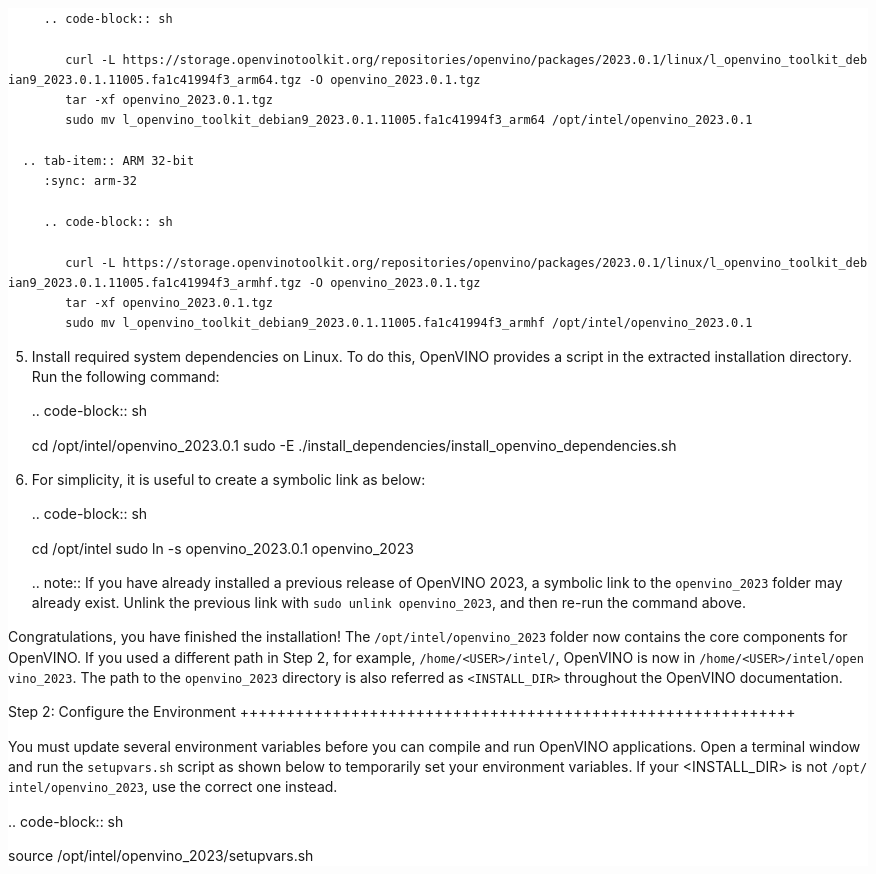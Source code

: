         .. code-block:: sh
      
            curl -L https://storage.openvinotoolkit.org/repositories/openvino/packages/2023.0.1/linux/l_openvino_toolkit_debian9_2023.0.1.11005.fa1c41994f3_arm64.tgz -O openvino_2023.0.1.tgz
            tar -xf openvino_2023.0.1.tgz
            sudo mv l_openvino_toolkit_debian9_2023.0.1.11005.fa1c41994f3_arm64 /opt/intel/openvino_2023.0.1
      
      .. tab-item:: ARM 32-bit
         :sync: arm-32
      
         .. code-block:: sh
      
            curl -L https://storage.openvinotoolkit.org/repositories/openvino/packages/2023.0.1/linux/l_openvino_toolkit_debian9_2023.0.1.11005.fa1c41994f3_armhf.tgz -O openvino_2023.0.1.tgz
            tar -xf openvino_2023.0.1.tgz
            sudo mv l_openvino_toolkit_debian9_2023.0.1.11005.fa1c41994f3_armhf /opt/intel/openvino_2023.0.1
      
      
5. Install required system dependencies on Linux. To do this, OpenVINO provides a script in the extracted installation directory. Run the following command:
   
   .. code-block:: sh

      cd /opt/intel/openvino_2023.0.1
      sudo -E ./install_dependencies/install_openvino_dependencies.sh

6. For simplicity, it is useful to create a symbolic link as below:
   
   .. code-block:: sh
   
      cd /opt/intel
      sudo ln -s openvino_2023.0.1 openvino_2023
  
   .. note::
      If you have already installed a previous release of OpenVINO 2023, a symbolic link to the ``openvino_2023`` folder may already exist. 
      Unlink the previous link with ``sudo unlink openvino_2023``, and then re-run the command above.


Congratulations, you have finished the installation! The ``/opt/intel/openvino_2023`` folder now contains 
the core components for OpenVINO. If you used a different path in Step 2, for example, ``/home/<USER>/intel/``, 
OpenVINO is now in ``/home/<USER>/intel/openvino_2023``. The path to the ``openvino_2023`` directory is 
also referred as ``<INSTALL_DIR>`` throughout the OpenVINO documentation.


Step 2: Configure the Environment
++++++++++++++++++++++++++++++++++++++++++++++++++++++++++++

You must update several environment variables before you can compile and run OpenVINO applications. 
Open a terminal window and run the ``setupvars.sh`` script as shown below to temporarily set your environment variables. 
If your <INSTALL_DIR> is not ``/opt/intel/openvino_2023``, use the correct one instead.

.. code-block:: sh

   source /opt/intel/openvino_2023/setupvars.sh
